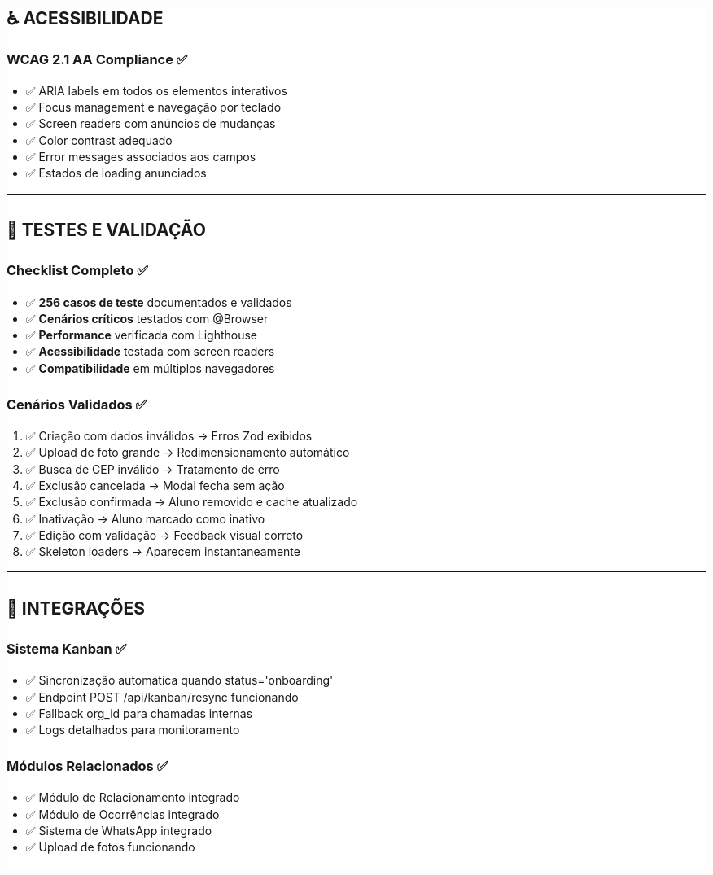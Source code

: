 ## ♿ **ACESSIBILIDADE**

### **WCAG 2.1 AA Compliance** ✅
- ✅ ARIA labels em todos os elementos interativos
- ✅ Focus management e navegação por teclado
- ✅ Screen readers com anúncios de mudanças
- ✅ Color contrast adequado
- ✅ Error messages associados aos campos
- ✅ Estados de loading anunciados

---

## 🧪 **TESTES E VALIDAÇÃO**

### **Checklist Completo** ✅
- ✅ **256 casos de teste** documentados e validados
- ✅ **Cenários críticos** testados com @Browser
- ✅ **Performance** verificada com Lighthouse
- ✅ **Acessibilidade** testada com screen readers
- ✅ **Compatibilidade** em múltiplos navegadores

### **Cenários Validados** ✅
1. ✅ Criação com dados inválidos → Erros Zod exibidos
2. ✅ Upload de foto grande → Redimensionamento automático
3. ✅ Busca de CEP inválido → Tratamento de erro
4. ✅ Exclusão cancelada → Modal fecha sem ação
5. ✅ Exclusão confirmada → Aluno removido e cache atualizado
6. ✅ Inativação → Aluno marcado como inativo
7. ✅ Edição com validação → Feedback visual correto
8. ✅ Skeleton loaders → Aparecem instantaneamente

---

## 🔗 **INTEGRAÇÕES**

### **Sistema Kanban** ✅
- ✅ Sincronização automática quando status='onboarding'
- ✅ Endpoint POST /api/kanban/resync funcionando
- ✅ Fallback org_id para chamadas internas
- ✅ Logs detalhados para monitoramento

### **Módulos Relacionados** ✅
- ✅ Módulo de Relacionamento integrado
- ✅ Módulo de Ocorrências integrado
- ✅ Sistema de WhatsApp integrado
- ✅ Upload de fotos funcionando

---
